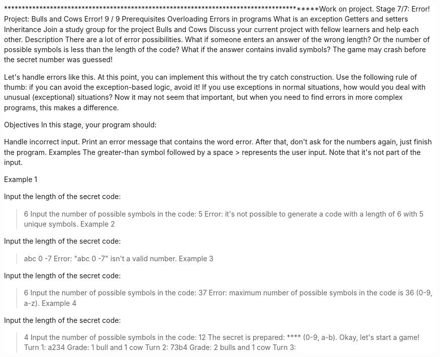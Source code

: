 ****************************************************************************************Work on project. Stage 7/7: Error!
Project: Bulls and Cows
Error!
9 / 9 Prerequisites
Overloading
Errors in programs
What is an exception
Getters and setters
Inheritance
Join a study group for the project Bulls and Cows
Discuss your current project with fellow learners and help each other.
Description
There are a lot of error possibilities. What if someone enters an answer of the wrong length? Or the number of possible symbols is less than the length of the code? What if the answer contains invalid symbols? The game may crash before the secret number was guessed!

Let's handle errors like this. At this point, you can implement this without the try catch construction. Use the following rule of thumb: if you can avoid the exception-based logic, avoid it! If you use exceptions in normal situations, how would you deal with unusual (exceptional) situations? Now it may not seem that important, but when you need to find errors in more complex programs, this makes a difference.

Objectives
In this stage, your program should:

Handle incorrect input.
Print an error message that contains the word error. After that, don't ask for the numbers again, just finish the program.
Examples
The greater-than symbol followed by a space > represents the user input. Note that it's not part of the input.

Example 1

Input the length of the secret code:
> 6
Input the number of possible symbols in the code:
> 5
Error: it's not possible to generate a code with a length of 6 with 5 unique symbols.
Example 2

Input the length of the secret code:
> abc 0 -7
Error: "abc 0 -7" isn't a valid number.
Example 3

Input the length of the secret code:
> 6
Input the number of possible symbols in the code:
> 37
Error: maximum number of possible symbols in the code is 36 (0-9, a-z).
Example 4

Input the length of the secret code:
> 4
Input the number of possible symbols in the code:
> 12
The secret is prepared: **** (0-9, a-b).
Okay, let's start a game!
Turn 1:
> a234
Grade: 1 bull and 1 cow
Turn 2:
> 73b4
Grade: 2 bulls and 1 cow
Turn 3: